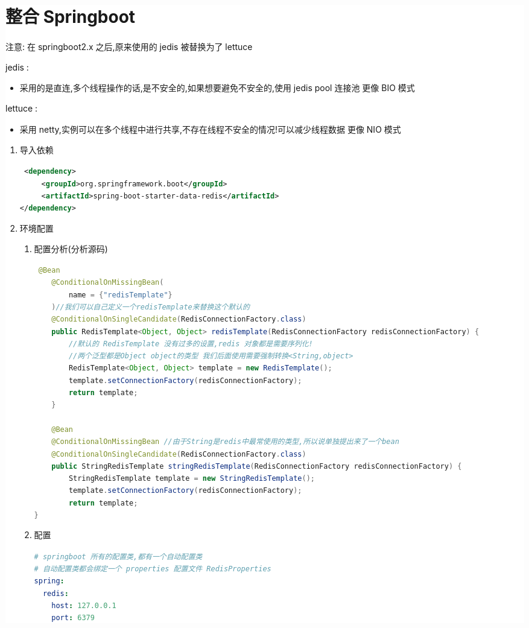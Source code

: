 ```java
```

# 整合 Springboot

注意: 在 springboot2.x 之后,原来使用的 jedis 被替换为了 lettuce

jedis :

- 采用的是直连,多个线程操作的话,是不安全的,如果想要避免不安全的,使用 jedis pool 连接池 更像 BIO 模式

lettuce :

- 采用 netty,实例可以在多个线程中进行共享,不存在线程不安全的情况!可以减少线程数据 更像 NIO 模式

1. 导入依赖

   ```xml
    <dependency>
        <groupId>org.springframework.boot</groupId>
        <artifactId>spring-boot-starter-data-redis</artifactId>
   </dependency>
   ```

2. 环境配置

   1. 配置分析(分析源码)

      ```java
       @Bean
          @ConditionalOnMissingBean(
              name = {"redisTemplate"}
          )//我们可以自己定义一个redisTemplate来替换这个默认的
          @ConditionalOnSingleCandidate(RedisConnectionFactory.class)
          public RedisTemplate<Object, Object> redisTemplate(RedisConnectionFactory redisConnectionFactory) {
              //默认的 RedisTemplate 没有过多的设置,redis 对象都是需要序列化!
              //两个泛型都是Object object的类型 我们后面使用需要强制转换<String,object>
              RedisTemplate<Object, Object> template = new RedisTemplate();
              template.setConnectionFactory(redisConnectionFactory);
              return template;
          }

          @Bean
          @ConditionalOnMissingBean //由于String是redis中最常使用的类型,所以说单独提出来了一个bean
          @ConditionalOnSingleCandidate(RedisConnectionFactory.class)
          public StringRedisTemplate stringRedisTemplate(RedisConnectionFactory redisConnectionFactory) {
              StringRedisTemplate template = new StringRedisTemplate();
              template.setConnectionFactory(redisConnectionFactory);
              return template;
      }
      ```

   2. 配置

      ```yaml
      # springboot 所有的配置类,都有一个自动配置类
      # 自动配置类都会绑定一个 properties 配置文件 RedisProperties
      spring:
        redis:
          host: 127.0.0.1
          port: 6379
      ```
